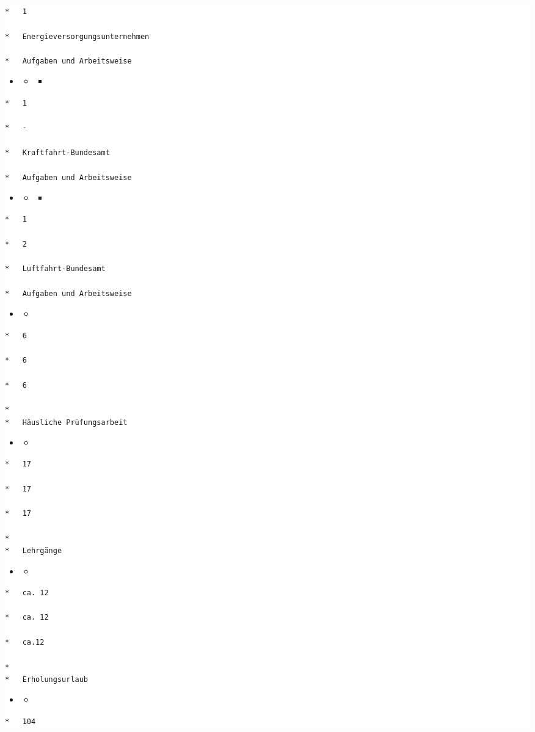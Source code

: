     *   1

    *   Energieversorgungsunternehmen

    *   Aufgaben und Arbeitsweise


*    *   -

    *   1

    *   -

    *   Kraftfahrt-Bundesamt

    *   Aufgaben und Arbeitsweise


*    *   -

    *   1

    *   2

    *   Luftfahrt-Bundesamt

    *   Aufgaben und Arbeitsweise


*    *
    *   6

    *   6

    *   6

    *
    *   Häusliche Prüfungsarbeit


*    *
    *   17

    *   17

    *   17

    *
    *   Lehrgänge


*    *
    *   ca. 12

    *   ca. 12

    *   ca.12

    *
    *   Erholungsurlaub


*    *
    *   104
